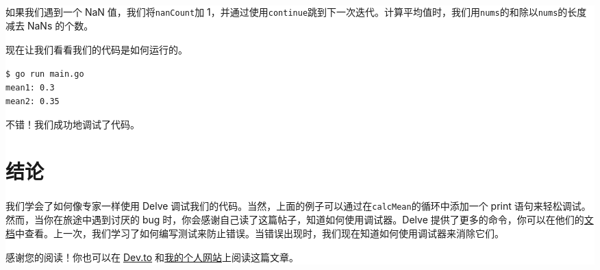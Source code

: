 如果我们遇到一个 NaN 值，我们将`nanCount`加 1，并通过使用`continue`跳到下一次迭代。计算平均值时，我们用`nums`的和除以`nums`的长度减去 NaNs 的个数。

现在让我们看看我们的代码是如何运行的。

```
$ go run main.go
mean1: 0.3
mean2: 0.35
```

不错！我们成功地调试了代码。

# 结论

我们学会了如何像专家一样使用 Delve 调试我们的代码。当然，上面的例子可以通过在`calcMean`的循环中添加一个 print 语句来轻松调试。然而，当你在旅途中遇到讨厌的 bug 时，你会感谢自己读了这篇帖子，知道如何使用调试器。Delve 提供了更多的命令，你可以在他们的[文档](https://github.com/go-delve/delve/tree/master/Documentation/cli)中查看。上一次，我们学习了如何编写测试来防止错误。当错误出现时，我们现在知道如何使用调试器来消除它们。

感谢您的阅读！你也可以在 [Dev.to](https://dev.to/jpoly1219/debugging-go-code-with-delve-2l67) 和[我的个人网站](https://jpoly1219.github.io)上阅读这篇文章。